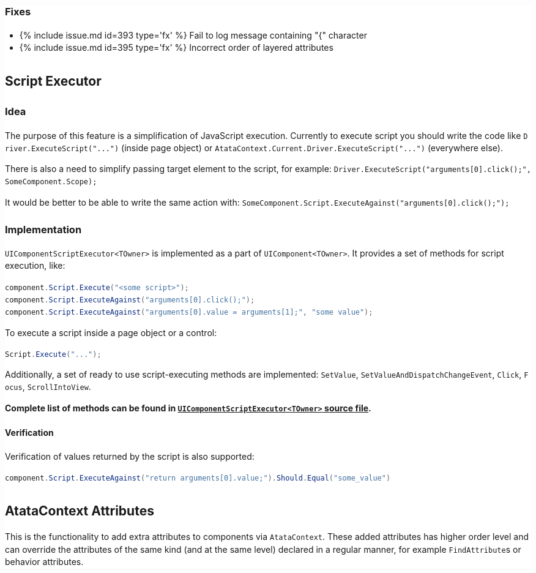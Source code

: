 ### Fixes

- {% include issue.md id=393 type='fx' %} Fail to log message containing "{" character
- {% include issue.md id=395 type='fx' %} Incorrect order of layered attributes

## Script Executor

### Idea

The purpose of this feature is a simplification of JavaScript execution.
Currently to execute script you should write the code like `Driver.ExecuteScript("...")` (inside page object) or `AtataContext.Current.Driver.ExecuteScript("...")` (everywhere else).

There is also a need to simplify passing target element to the script, for example:
`Driver.ExecuteScript("arguments[0].click();", SomeComponent.Scope);`

It would be better to be able to write the same action with:
`SomeComponent.Script.ExecuteAgainst("arguments[0].click();");`

### Implementation

`UIComponentScriptExecutor<TOwner>` is implemented as a part of `UIComponent<TOwner>`.
It provides a set of methods for script execution, like:

```cs
component.Script.Execute("<some script>");
component.Script.ExecuteAgainst("arguments[0].click();");
component.Script.ExecuteAgainst("arguments[0].value = arguments[1];", "some value");
```

To execute a script inside a page object or a control:

```cs
Script.Execute("...");
```

Additionally, a set of ready to use script-executing methods are implemented:
`SetValue`, `SetValueAndDispatchChangeEvent`, `Click`, `Focus`, `ScrollIntoView`.

**Complete list of methods can be found in [`UIComponentScriptExecutor<TOwner>` source file](https://github.com/atata-framework/atata/blob/main/src/Atata/Components/UIComponentScriptExecutor%601.cs).**

#### Verification

Verification of values returned by the script is also supported:

```cs
component.Script.ExecuteAgainst("return arguments[0].value;").Should.Equal("some_value")
```

## AtataContext Attributes

This is the functionality to add extra attributes to components via `AtataContext`.
These added attributes has higher order level and can override the attributes of the same kind (and at the same level) declared in a regular manner,
for example `FindAttribute`s or behavior attributes.
